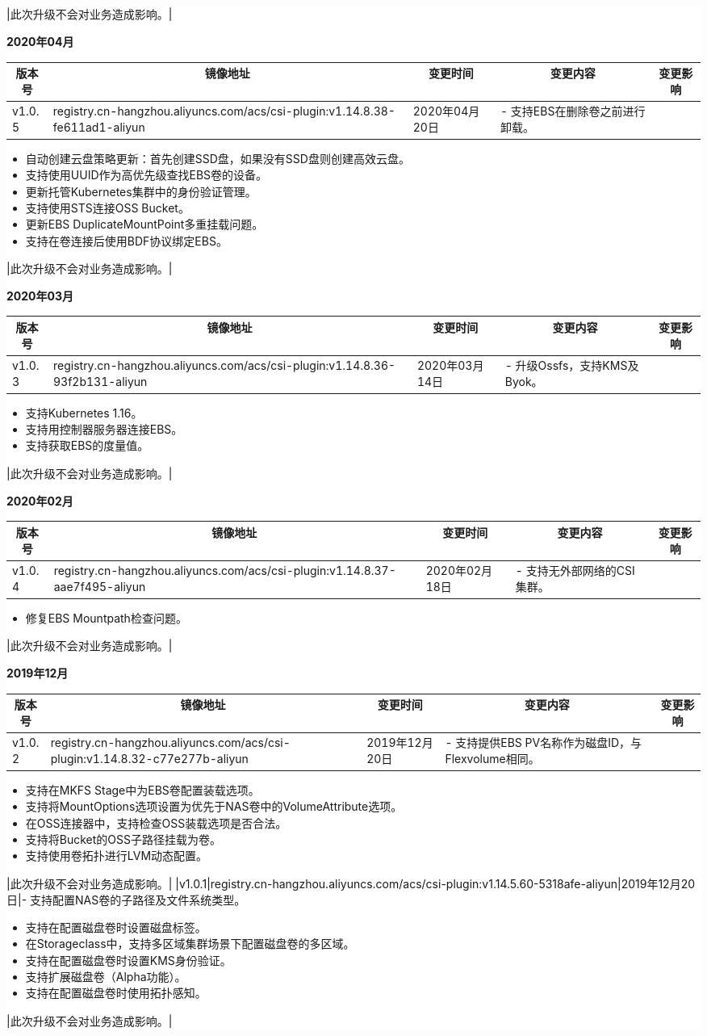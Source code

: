 |此次升级不会对业务造成影响。|

**2020年04月**

|版本号|镜像地址|变更时间|变更内容|变更影响|
|---|----|----|----|----|
|v1.0.5|registry.cn-hangzhou.aliyuncs.com/acs/csi-plugin:v1.14.8.38-fe611ad1-aliyun|2020年04月20日|-   支持EBS在删除卷之前进行卸载。
-   自动创建云盘策略更新：首先创建SSD盘，如果没有SSD盘则创建高效云盘。
-   支持使用UUID作为高优先级查找EBS卷的设备。
-   更新托管Kubernetes集群中的身份验证管理。
-   支持使用STS连接OSS Bucket。
-   更新EBS DuplicateMountPoint多重挂载问题。
-   支持在卷连接后使用BDF协议绑定EBS。

|此次升级不会对业务造成影响。|

**2020年03月**

|版本号|镜像地址|变更时间|变更内容|变更影响|
|---|----|----|----|----|
|v1.0.3|registry.cn-hangzhou.aliyuncs.com/acs/csi-plugin:v1.14.8.36-93f2b131-aliyun|2020年03月14日|-   升级Ossfs，支持KMS及Byok。
-   支持Kubernetes 1.16。
-   支持用控制器服务器连接EBS。
-   支持获取EBS的度量值。

|此次升级不会对业务造成影响。|

**2020年02月**

|版本号|镜像地址|变更时间|变更内容|变更影响|
|---|----|----|----|----|
|v1.0.4|registry.cn-hangzhou.aliyuncs.com/acs/csi-plugin:v1.14.8.37-aae7f495-aliyun|2020年02月18日|-   支持无外部网络的CSI集群。
-   修复EBS Mountpath检查问题。

|此次升级不会对业务造成影响。|

**2019年12月**

|版本号|镜像地址|变更时间|变更内容|变更影响|
|---|----|----|----|----|
|v1.0.2|registry.cn-hangzhou.aliyuncs.com/acs/csi-plugin:v1.14.8.32-c77e277b-aliyun|2019年12月20日|-   支持提供EBS PV名称作为磁盘ID，与Flexvolume相同。
-   支持在MKFS Stage中为EBS卷配置装载选项。
-   支持将MountOptions选项设置为优先于NAS卷中的VolumeAttribute选项。
-   在OSS连接器中，支持检查OSS装载选项是否合法。
-   支持将Bucket的OSS子路径挂载为卷。
-   支持使用卷拓扑进行LVM动态配置。

|此次升级不会对业务造成影响。|
|v1.0.1|registry.cn-hangzhou.aliyuncs.com/acs/csi-plugin:v1.14.5.60-5318afe-aliyun|2019年12月20日|-   支持配置NAS卷的子路径及文件系统类型。
-   支持在配置磁盘卷时设置磁盘标签。
-   在Storageclass中，支持多区域集群场景下配置磁盘卷的多区域。
-   支持在配置磁盘卷时设置KMS身份验证。
-   支持扩展磁盘卷（Alpha功能）。
-   支持在配置磁盘卷时使用拓扑感知。

|此次升级不会对业务造成影响。|

